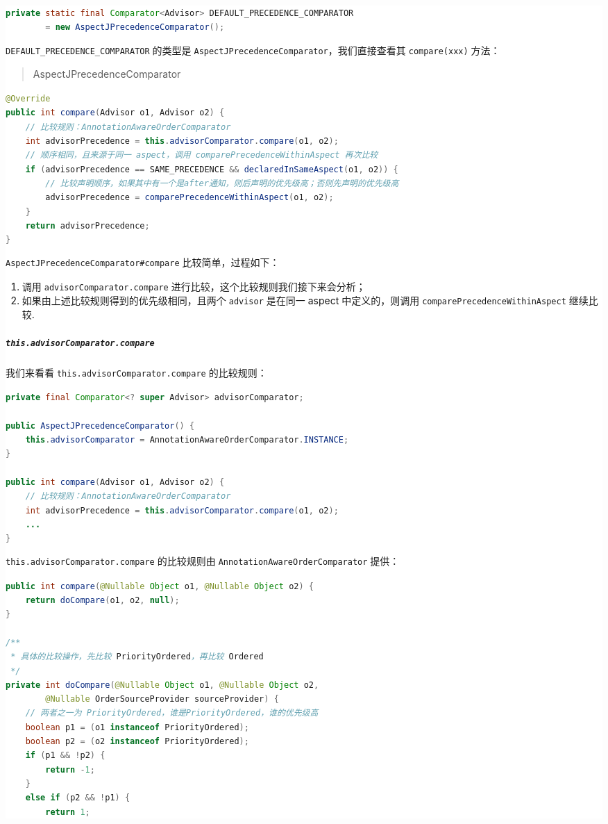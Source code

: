 ```java
private static final Comparator<Advisor> DEFAULT_PRECEDENCE_COMPARATOR 
        = new AspectJPrecedenceComparator();

```

`DEFAULT_PRECEDENCE_COMPARATOR` 的类型是 `AspectJPrecedenceComparator`，我们直接查看其 `compare(xxx)` 方法：

> AspectJPrecedenceComparator

```java
@Override
public int compare(Advisor o1, Advisor o2) {
    // 比较规则：AnnotationAwareOrderComparator
    int advisorPrecedence = this.advisorComparator.compare(o1, o2);
    // 顺序相同，且来源于同一 aspect，调用 comparePrecedenceWithinAspect 再次比较
    if (advisorPrecedence == SAME_PRECEDENCE && declaredInSameAspect(o1, o2)) {
        // 比较声明顺序，如果其中有一个是after通知，则后声明的优先级高；否则先声明的优先级高
        advisorPrecedence = comparePrecedenceWithinAspect(o1, o2);
    }
    return advisorPrecedence;
}

```

`AspectJPrecedenceComparator#compare` 比较简单，过程如下：

1.  调用 `advisorComparator.compare` 进行比较，这个比较规则我们接下来会分析；
2.  如果由上述比较规则得到的优先级相同，且两个 `advisor` 是在同一 aspect 中定义的，则调用 `comparePrecedenceWithinAspect` 继续比较.

##### `this.advisorComparator.compare`

我们来看看 `this.advisorComparator.compare` 的比较规则：

```java
private final Comparator<? super Advisor> advisorComparator;

public AspectJPrecedenceComparator() {
    this.advisorComparator = AnnotationAwareOrderComparator.INSTANCE;
}

public int compare(Advisor o1, Advisor o2) {
    // 比较规则：AnnotationAwareOrderComparator
    int advisorPrecedence = this.advisorComparator.compare(o1, o2);
    ...
}

```

`this.advisorComparator.compare` 的比较规则由 `AnnotationAwareOrderComparator` 提供：

```java
public int compare(@Nullable Object o1, @Nullable Object o2) {
    return doCompare(o1, o2, null);
}

/**
 * 具体的比较操作，先比较 PriorityOrdered，再比较 Ordered
 */
private int doCompare(@Nullable Object o1, @Nullable Object o2, 
        @Nullable OrderSourceProvider sourceProvider) {
    // 两者之一为 PriorityOrdered，谁是PriorityOrdered，谁的优先级高
    boolean p1 = (o1 instanceof PriorityOrdered);
    boolean p2 = (o2 instanceof PriorityOrdered);
    if (p1 && !p2) {
        return -1;
    }
    else if (p2 && !p1) {
        return 1;
```